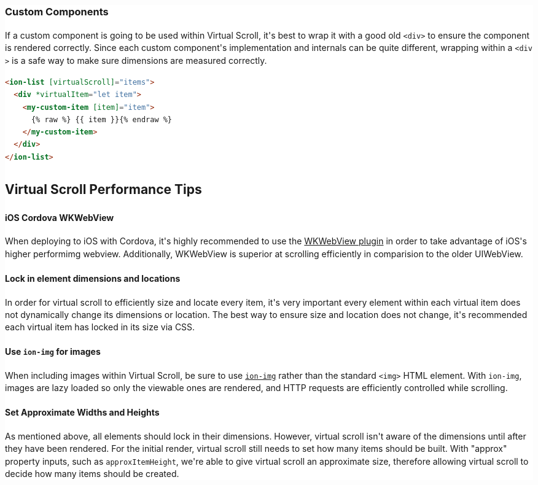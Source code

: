 ### Custom Components

If a custom component is going to be used within Virtual Scroll, it's best
to wrap it with a good old `<div>` to ensure the component is rendered
correctly. Since each custom component's implementation and internals can be
quite different, wrapping within a `<div>` is a safe way to make sure
dimensions are measured correctly.

```html
<ion-list [virtualScroll]="items">
  <div *virtualItem="let item">
    <my-custom-item [item]="item">
      {% raw %} {{ item }}{% endraw %}
    </my-custom-item>
  </div>
</ion-list>
```

## Virtual Scroll Performance Tips

#### iOS Cordova WKWebView

When deploying to iOS with Cordova, it's highly recommended to use the
[WKWebView plugin](http://blog.ionic.io/cordova-ios-performance-improvements-drop-in-speed-with-wkwebview/)
in order to take advantage of iOS's higher performimg webview. Additionally,
WKWebView is superior at scrolling efficiently in comparision to the older
UIWebView.

#### Lock in element dimensions and locations

In order for virtual scroll to efficiently size and locate every item, it's
very important every element within each virtual item does not dynamically
change its dimensions or location. The best way to ensure size and location
does not change, it's recommended each virtual item has locked in its size
via CSS.

#### Use `ion-img` for images

When including images within Virtual Scroll, be sure to use
[`ion-img`](../img/Img/) rather than the standard `<img>` HTML element.
With `ion-img`, images are lazy loaded so only the viewable ones are
rendered, and HTTP requests are efficiently controlled while scrolling.

#### Set Approximate Widths and Heights

As mentioned above, all elements should lock in their dimensions. However,
virtual scroll isn't aware of the dimensions until after they have been
rendered. For the initial render, virtual scroll still needs to set
how many items should be built. With "approx" property inputs, such as
`approxItemHeight`, we're able to give virtual scroll an approximate size,
therefore allowing virtual scroll to decide how many items should be
created.
